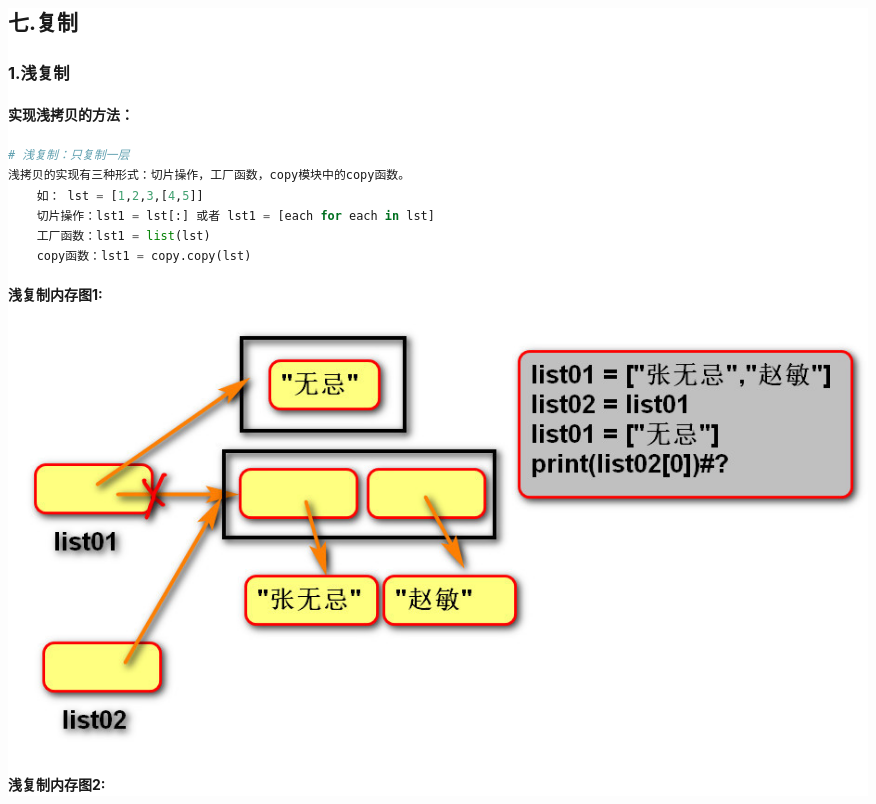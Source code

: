 
## 七.复制
### 1.浅复制

#### 实现浅拷贝的方法：

```python
# 浅复制：只复制一层
浅拷贝的实现有三种形式：切片操作，工厂函数，copy模块中的copy函数。
    如： lst = [1,2,3,[4,5]] 
    切片操作：lst1 = lst[:] 或者 lst1 = [each for each in lst]
    工厂函数：lst1 = list(lst)
    copy函数：lst1 = copy.copy(lst)
```
#### 浅复制内存图1:

![copy](../../imgs/base/day05/d05_列表内存图03.jpg)

#### 浅复制内存图2:
